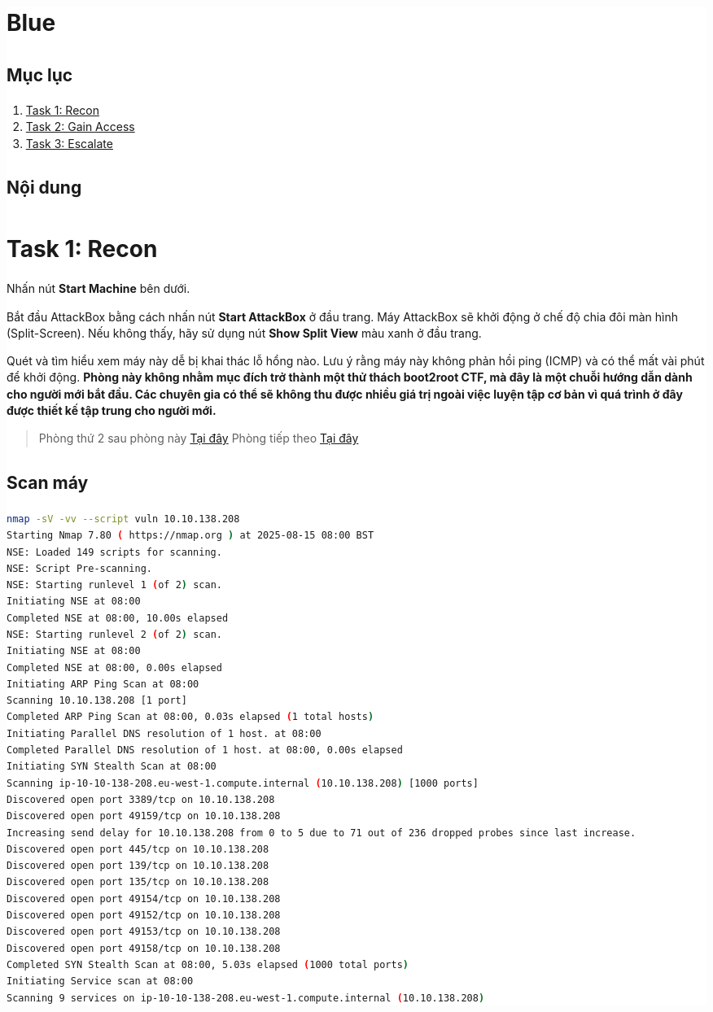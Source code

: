# Blue

## Mục lục

1. [Task 1: Recon](#task-1-recon)
2. [Task 2: Gain Access](#task-2-gain-access)
3. [Task 3: Escalate](#task-3-escalate)

## Nội dung

# Task 1: Recon

Nhấn nút **Start Machine** bên dưới.

Bắt đầu AttackBox bằng cách nhấn nút **Start AttackBox** ở đầu trang. Máy AttackBox sẽ khởi động ở chế độ chia đôi màn hình (Split-Screen). Nếu không thấy, hãy sử dụng nút **Show Split View** màu xanh ở đầu trang.

Quét và tìm hiểu xem máy này dễ bị khai thác lỗ hổng nào. Lưu ý rằng máy này không phản hồi ping (ICMP) và có thể mất vài phút để khởi động. **Phòng này không nhằm mục đích trở thành một thử thách boot2root CTF, mà đây là một chuỗi hướng dẫn dành cho người mới bắt đầu. Các chuyên gia có thể sẽ không thu được nhiều giá trị ngoài việc luyện tập cơ bản vì quá trình ở đây được thiết kế tập trung cho người mới.**

>Phòng thứ 2 sau phòng này [Tại đây](https://tryhackme.com/room/ice)
>Phòng tiếp theo [Tại đây](https://tryhackme.com/room/blaster)


## Scan máy

```bash
nmap -sV -vv --script vuln 10.10.138.208
Starting Nmap 7.80 ( https://nmap.org ) at 2025-08-15 08:00 BST
NSE: Loaded 149 scripts for scanning.
NSE: Script Pre-scanning.
NSE: Starting runlevel 1 (of 2) scan.
Initiating NSE at 08:00
Completed NSE at 08:00, 10.00s elapsed
NSE: Starting runlevel 2 (of 2) scan.
Initiating NSE at 08:00
Completed NSE at 08:00, 0.00s elapsed
Initiating ARP Ping Scan at 08:00
Scanning 10.10.138.208 [1 port]
Completed ARP Ping Scan at 08:00, 0.03s elapsed (1 total hosts)
Initiating Parallel DNS resolution of 1 host. at 08:00
Completed Parallel DNS resolution of 1 host. at 08:00, 0.00s elapsed
Initiating SYN Stealth Scan at 08:00
Scanning ip-10-10-138-208.eu-west-1.compute.internal (10.10.138.208) [1000 ports]
Discovered open port 3389/tcp on 10.10.138.208
Discovered open port 49159/tcp on 10.10.138.208
Increasing send delay for 10.10.138.208 from 0 to 5 due to 71 out of 236 dropped probes since last increase.
Discovered open port 445/tcp on 10.10.138.208
Discovered open port 139/tcp on 10.10.138.208
Discovered open port 135/tcp on 10.10.138.208
Discovered open port 49154/tcp on 10.10.138.208
Discovered open port 49152/tcp on 10.10.138.208
Discovered open port 49153/tcp on 10.10.138.208
Discovered open port 49158/tcp on 10.10.138.208
Completed SYN Stealth Scan at 08:00, 5.03s elapsed (1000 total ports)
Initiating Service scan at 08:00
Scanning 9 services on ip-10-10-138-208.eu-west-1.compute.internal (10.10.138.208)
```
